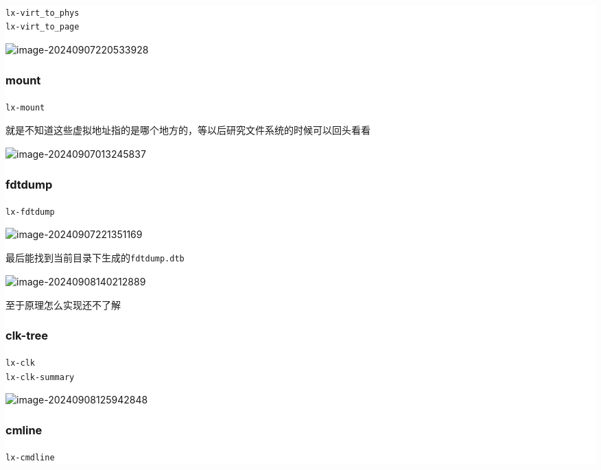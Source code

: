 ```bash
lx-virt_to_phys
lx-virt_to_page
```



![image-20240907220533928](https://raw.githubusercontent.com/copyright1999/image-typora-markdown/main/gdb_uboot_kernel/image-20240907220533928.png)



### mount

```bash
lx-mount
```

就是不知道这些虚拟地址指的是哪个地方的，等以后研究文件系统的时候可以回头看看

![image-20240907013245837](https://raw.githubusercontent.com/copyright1999/image-typora-markdown/main/gdb_uboot_kernel/image-20240907013245837.png)



### fdtdump 

```bash
lx-fdtdump
```



![image-20240907221351169](https://raw.githubusercontent.com/copyright1999/image-typora-markdown/main/gdb_uboot_kernel/image-20240907221351169.png)

最后能找到当前目录下生成的`fdtdump.dtb`

![image-20240908140212889](https://raw.githubusercontent.com/copyright1999/image-typora-markdown/main/gdb_uboot_kernel/image-20240908140212889.png)

至于原理怎么实现还不了解





### clk-tree

```
lx-clk
lx-clk-summary
```



![image-20240908125942848](https://raw.githubusercontent.com/copyright1999/image-typora-markdown/main/gdb_uboot_kernel/image-20240908125942848.png)



### cmline

```bash
lx-cmdline
```
